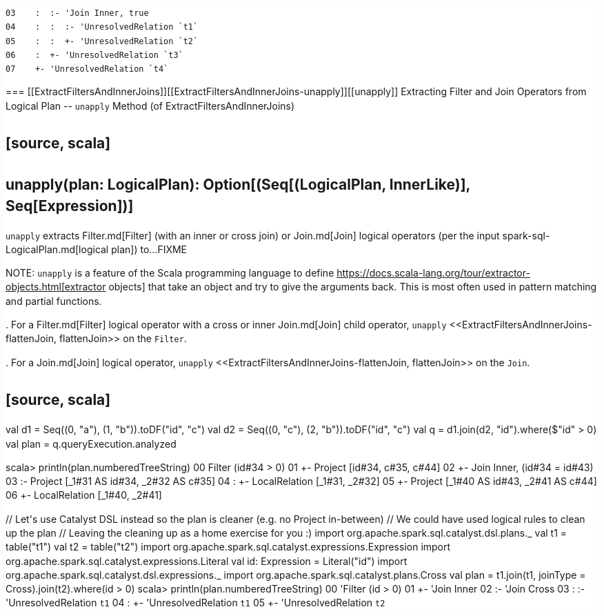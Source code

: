 ```text
03    :  :- 'Join Inner, true
04    :  :  :- 'UnresolvedRelation `t1`
05    :  :  +- 'UnresolvedRelation `t2`
06    :  +- 'UnresolvedRelation `t3`
07    +- 'UnresolvedRelation `t4`
```

=== [[ExtractFiltersAndInnerJoins]][[ExtractFiltersAndInnerJoins-unapply]][[unapply]] Extracting Filter and Join Operators from Logical Plan -- `unapply` Method (of ExtractFiltersAndInnerJoins)

[source, scala]
----
unapply(plan: LogicalPlan): Option[(Seq[(LogicalPlan, InnerLike)], Seq[Expression])]
----

`unapply` extracts Filter.md[Filter] (with an inner or cross join) or Join.md[Join] logical operators (per the input spark-sql-LogicalPlan.md[logical plan]) to...FIXME

NOTE: `unapply` is a feature of the Scala programming language to define https://docs.scala-lang.org/tour/extractor-objects.html[extractor objects] that take an object and try to give the arguments back. This is most often used in pattern matching and partial functions.

. For a Filter.md[Filter] logical operator with a cross or inner Join.md[Join] child operator, `unapply` <<ExtractFiltersAndInnerJoins-flattenJoin, flattenJoin>> on the `Filter`.

. For a Join.md[Join] logical operator, `unapply` <<ExtractFiltersAndInnerJoins-flattenJoin, flattenJoin>> on the `Join`.

[source, scala]
----
val d1 = Seq((0, "a"), (1, "b")).toDF("id", "c")
val d2 = Seq((0, "c"), (2, "b")).toDF("id", "c")
val q = d1.join(d2, "id").where($"id" > 0)
val plan = q.queryExecution.analyzed

scala> println(plan.numberedTreeString)
00 Filter (id#34 > 0)
01 +- Project [id#34, c#35, c#44]
02    +- Join Inner, (id#34 = id#43)
03       :- Project [_1#31 AS id#34, _2#32 AS c#35]
04       :  +- LocalRelation [_1#31, _2#32]
05       +- Project [_1#40 AS id#43, _2#41 AS c#44]
06          +- LocalRelation [_1#40, _2#41]

// Let's use Catalyst DSL instead so the plan is cleaner (e.g. no Project in-between)
// We could have used logical rules to clean up the plan
// Leaving the cleaning up as a home exercise for you :)
import org.apache.spark.sql.catalyst.dsl.plans._
val t1 = table("t1")
val t2 = table("t2")
import org.apache.spark.sql.catalyst.expressions.Expression
import org.apache.spark.sql.catalyst.expressions.Literal
val id: Expression = Literal("id")
import org.apache.spark.sql.catalyst.dsl.expressions._
import org.apache.spark.sql.catalyst.plans.Cross
val plan = t1.join(t1, joinType = Cross).join(t2).where(id > 0)
scala> println(plan.numberedTreeString)
00 'Filter (id > 0)
01 +- 'Join Inner
02    :- 'Join Cross
03    :  :- 'UnresolvedRelation `t1`
04    :  +- 'UnresolvedRelation `t1`
05    +- 'UnresolvedRelation `t2`
